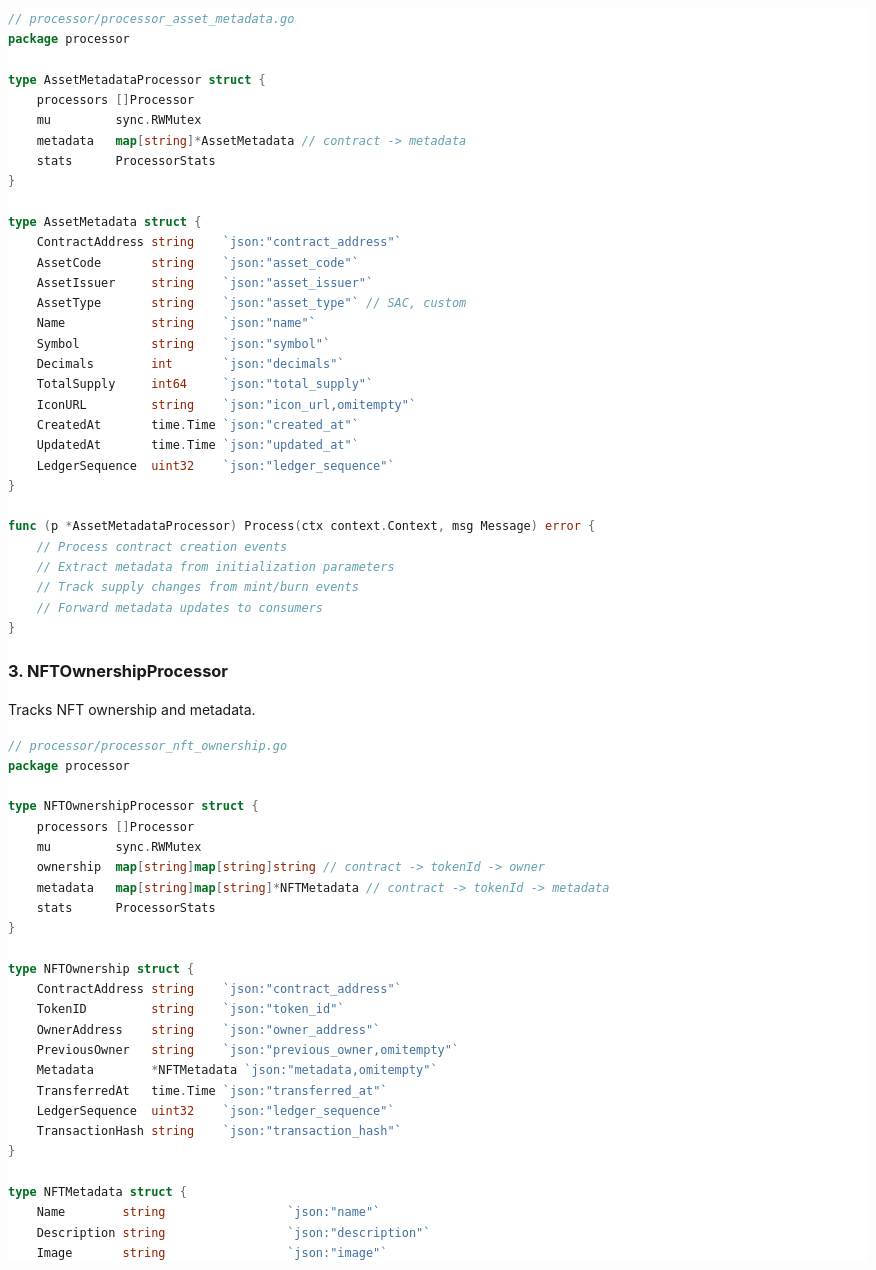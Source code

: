 ```go
// processor/processor_asset_metadata.go
package processor

type AssetMetadataProcessor struct {
    processors []Processor
    mu         sync.RWMutex
    metadata   map[string]*AssetMetadata // contract -> metadata
    stats      ProcessorStats
}

type AssetMetadata struct {
    ContractAddress string    `json:"contract_address"`
    AssetCode       string    `json:"asset_code"`
    AssetIssuer     string    `json:"asset_issuer"`
    AssetType       string    `json:"asset_type"` // SAC, custom
    Name            string    `json:"name"`
    Symbol          string    `json:"symbol"`
    Decimals        int       `json:"decimals"`
    TotalSupply     int64     `json:"total_supply"`
    IconURL         string    `json:"icon_url,omitempty"`
    CreatedAt       time.Time `json:"created_at"`
    UpdatedAt       time.Time `json:"updated_at"`
    LedgerSequence  uint32    `json:"ledger_sequence"`
}

func (p *AssetMetadataProcessor) Process(ctx context.Context, msg Message) error {
    // Process contract creation events
    // Extract metadata from initialization parameters
    // Track supply changes from mint/burn events
    // Forward metadata updates to consumers
}
```

### 3. NFTOwnershipProcessor

Tracks NFT ownership and metadata.

```go
// processor/processor_nft_ownership.go
package processor

type NFTOwnershipProcessor struct {
    processors []Processor
    mu         sync.RWMutex
    ownership  map[string]map[string]string // contract -> tokenId -> owner
    metadata   map[string]map[string]*NFTMetadata // contract -> tokenId -> metadata
    stats      ProcessorStats
}

type NFTOwnership struct {
    ContractAddress string    `json:"contract_address"`
    TokenID         string    `json:"token_id"`
    OwnerAddress    string    `json:"owner_address"`
    PreviousOwner   string    `json:"previous_owner,omitempty"`
    Metadata        *NFTMetadata `json:"metadata,omitempty"`
    TransferredAt   time.Time `json:"transferred_at"`
    LedgerSequence  uint32    `json:"ledger_sequence"`
    TransactionHash string    `json:"transaction_hash"`
}

type NFTMetadata struct {
    Name        string                 `json:"name"`
    Description string                 `json:"description"`
    Image       string                 `json:"image"`
```